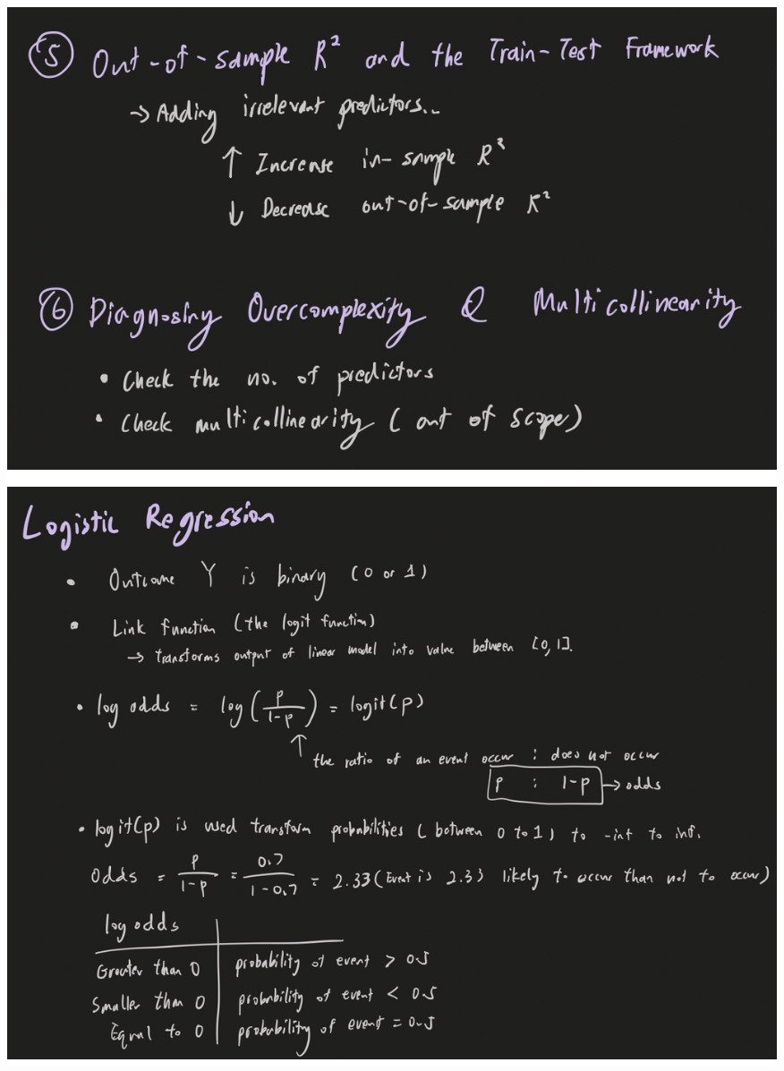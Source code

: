 ![image.png](STA130%20Notes%201078dd077e7a80478cdfc3099e2f83a7/image%2019.png)

![image.png](STA130%20Notes%201078dd077e7a80478cdfc3099e2f83a7/image%2020.png)
